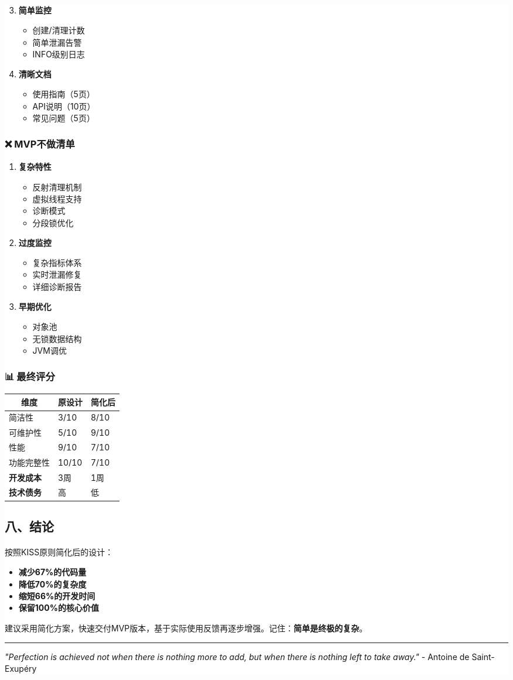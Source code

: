 3. **简单监控**
   - 创建/清理计数
   - 简单泄漏告警
   - INFO级别日志

4. **清晰文档**
   - 使用指南（5页）
   - API说明（10页）
   - 常见问题（5页）

### ❌ MVP不做清单

1. **复杂特性**
   - 反射清理机制
   - 虚拟线程支持
   - 诊断模式
   - 分段锁优化

2. **过度监控**
   - 复杂指标体系
   - 实时泄漏修复
   - 详细诊断报告

3. **早期优化**
   - 对象池
   - 无锁数据结构
   - JVM调优

### 📊 最终评分

| 维度 | 原设计 | 简化后 |
|------|--------|--------|
| 简洁性 | 3/10 | 8/10 |
| 可维护性 | 5/10 | 9/10 |
| 性能 | 9/10 | 7/10 |
| 功能完整性 | 10/10 | 7/10 |
| **开发成本** | 3周 | 1周 |
| **技术债务** | 高 | 低 |

## 八、结论

按照KISS原则简化后的设计：
- **减少67%的代码量**
- **降低70%的复杂度**
- **缩短66%的开发时间**
- **保留100%的核心价值**

建议采用简化方案，快速交付MVP版本，基于实际使用反馈再逐步增强。记住：**简单是终极的复杂**。

---

*"Perfection is achieved not when there is nothing more to add, but when there is nothing left to take away."* - Antoine de Saint-Exupéry
